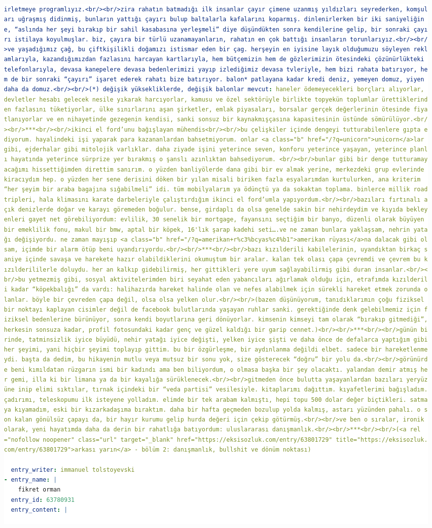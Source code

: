 ```yaml
irletmeye programlıyız.<br/><br/>zira rahatın batmadığı ilk insanlar çayır çimene uzanmış yıldızları seyrederken, komşuları uğraşmış didinmiş, bunların yattığı çayırı bulup baltalarla kafalarını koparmış. dinlenirlerken bir iki saniyeliğine, “aslında her şeyi bırakıp bir sahil kasabasına yerleşmeli” diye düşündükten sonra kendilerine gelip, bir sonraki çayırı istilaya koyulmuşlar. biz, çayıra bir türlü uzanamayanların, rahatın en çok battığı insanların torunlarıyız.<br/><br/>ve yaşadığımız çağ, bu çiftkişilikli doğamızı istismar eden bir çag. herşeyin en iyisine layık olduğumuzu söyleyen reklamlarıyla, kazandığımızdan fazlasını harcayan kartlarıyla, hem bütçemizin hem de gözlerimizin ötesindeki çözünürlükteki telefonlarıyla, devasa kanepelere devasa bedenlerimizi yayıp izlediğimiz devasa tvleriyle, hem bizi rahata batırıyor, hem de bir sonraki “çayırı” işaret ederek rahatı bize batırıyor. balon* patlayana kadar kredi deniz, yemeyen domuz, yiyen daha da domuz.<br/><br/>(*) değişik yüksekliklerde, değişik balonlar mevcut: haneler ödemeyecekleri borçları alıyorlar, devletler hesabı gelecek nesile yıkarak harcıyorlar, kamusu ve özel sektörüyle birlikte topyekün toplumlar ürettiklerinden fazlasını tüketiyorlar, ülke sınırlarını aşan şirketler, emlak piyasaları, borsalar gerçek değerlerinin ötesinde fiyatlanıyorlar ve en nihayetinde gezegenin kendisi, sanki sonsuz bir kaynakmışçasına kapasitesinin üstünde sömürülüyor.<br/><br/>***<br/><br/>ikinci el ford’unu bağışlayan mühendis<br/><br/>bu çelişkiler içinde dengeyi tutturabilenlere gıpta ediyorum. hayalindeki işi yaparak para kazananlardan bahsetmiyorum. onlar <a class="b" href="/?q=unicorn">unicorn</a>lar gibi, ejderhalar gibi mitolojik varlıklar. daha ziyade işini yeterince seven, konforu yeterince yaşayan, yeterince planlı hayatında yeterince sürprize yer bırakmış o şanslı azınlıktan bahsediyorum. <br/><br/>bunlar gibi bir denge tutturamayacağımı hissettiğimden direttim sanırım. o yüzden banliyölerde dana gibi bir ev almak yerine, merkezdeki grup evlerinde kiracıydım hep. o yüzden her sene derisini döken bir yılan misali biriken fazla esyalarımdan kurtulurken, ana kriterim “her şeyim bir araba bagajına sığabilmeli” idi. tüm mobilyalarım ya ödünçtü ya da sokaktan toplama. binlerce millik road tripleri, hala klimasını karate darbeleriyle çalıştırdığım ikinci el ford’umla yapıyordum.<br/><br/>bazıları fırtınalı açık denizlerde doğar ve karayı göremeden boğulur. bense, girdaplı da olsa genelde sakin bir nehirdeydim ve kıyıda bekleyenleri gayet net görebiliyordum: evlilik, 30 senelik bir mortgage, fayansını seçtiğim bir banyo, düzenli olarak büyüyen bir emeklilik fonu, makul bir bmw, aptal bir köpek, 16'lık şarap kadehi seti….ve ne zaman bunlara yaklaşsam, nehrin yatağı değişiyordu. ne zaman mayışıp <a class="b" href="/?q=amerikan+r%c3%bcyas%c4%b1">amerikan rüyası</a>na dalacak gibi olsam, içimde bir alarm ötüp beni uyandırıyordu.<br/><br/>***<br/><br/>bazı kızılderili kabilelerinin, uyandıktan birkaç saniye içinde savaşa ve harekete hazır olabildiklerini okumuştum bir aralar. kalan tek olası çapa çevremdi ve çevrem bu kızılderililerle doluydu. her an kalkıp gidebilirmiş, her gittikleri yere uyum sağlayabilirmiş gibi duran insanlar.<br/><br/>bu yetmezmiş gibi, sosyal aktivitelerimden biri seyahat eden yabancıları ağırlamak olduğu için, etrafımda kızılderili kadar “köpekbalığı” da vardı: halihazırda hareket halinde olan ve nefes alabilmek için sürekli hareket etmek zorunda olanlar. böyle bir çevreden çapa değil, olsa olsa yelken olur.<br/><br/>(bazen düşünüyorum, tanıdıklarımın çoğu fiziksel bir noktayı kaplayan cisimler değil de facebook bulutlarında yaşayan ruhlar sanki. gerektiğinde denk gelebilmemiz için fiziksel bedenlerine bürünüyor, sonra kendi boyutlarına geri dönüyorlar. kimsenin kimseyi tam olarak “bırakıp gitmediği”, herkesin sonsuza kadar, profil fotosundaki kadar genç ve güzel kaldığı bir garip cennet.)<br/><br/>***<br/><br/>günün birinde, tatminsizlik iyice büyüdü, nehir yatağı iyice değişti, yelken iyice şişti ve daha önce de defalarca yaptığım gibi her şeyimi, yani hiçbir şeyimi toplayıp gittim. bu bir özgürleşme, bir aydınlanma değildi elbet. sadece bir hareketlenmeydi. başta da dedim, bu hikayenin mutlu veya mutsuz bir sonu yok, size gösterecek “doğru” bir yolu da.<br/><br/>görünürde beni kımıldatan rüzgarın ismi bir kadındı ama ben biliyordum, o olmasa başka bir şey olacaktı. yalandan demir atmış her gemi, illa ki bir limana ya da bir kayalığa sürüklenecek.<br/><br/>gitmeden önce bulutta yaşayanlardan bazıları yeryüzüne inip elimi sıktılar, tırnak içindeki bir “veda partisi” vesilesiyle. kitaplarımı dağıttım. kıyafetlerimi bağışladım. çadırımı, teleskopumu ilk isteyene yolladım. elimde bir tek arabam kalmıştı, hepi topu 500 dolar değer biçtikleri. satmaya kıyamadım, eski bir kızarkadaşıma bıraktım. daha bir hafta geçmeden bozulup yolda kalmış, astarı yüzünden pahalı. o son kalan gönülsüz çapayı da, bir hayır kurumu gelip hurda değeri için çekip götürmüş.<br/><br/>ve ben o sıralar, ironik olarak, yeni hayatımda daha da derin bir rahatlığa batıyordum: uluslararası danışmanlık.<br/><br/>***<br/><br/>(<a rel="nofollow noopener" class="url" target="_blank" href="https://eksisozluk.com/entry/63801729" title="https://eksisozluk.com/entry/63801729">arkası yarın</a> - bölüm 2: danışmanlık, bullshit ve dönüm noktası)
   
  entry_writer: immanuel tolstoyevski
- entry_name: |
    fikret orman
  entry_id: 63780931
  entry_content: |
    
```